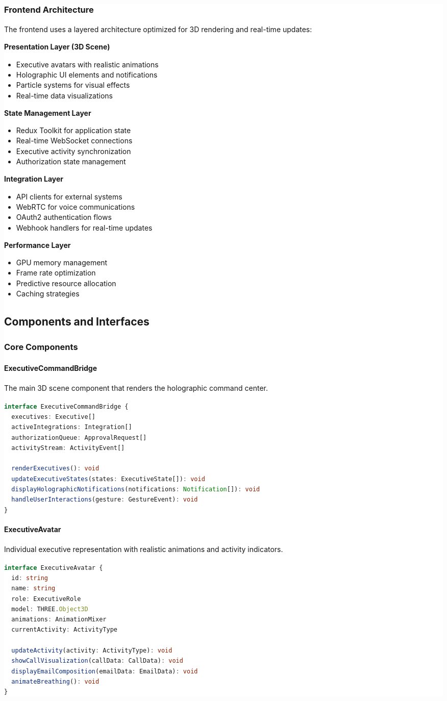 ### Frontend Architecture

The frontend uses a layered architecture optimized for 3D rendering and real-time updates:

**Presentation Layer (3D Scene)**
- Executive avatars with realistic animations
- Holographic UI elements and notifications
- Particle systems for visual effects
- Real-time data visualizations

**State Management Layer**
- Redux Toolkit for application state
- Real-time WebSocket connections
- Executive activity synchronization
- Authorization state management

**Integration Layer**
- API clients for external systems
- WebRTC for voice communications
- OAuth2 authentication flows
- Webhook handlers for real-time updates

**Performance Layer**
- GPU memory management
- Frame rate optimization
- Predictive resource allocation
- Caching strategies

## Components and Interfaces

### Core Components

#### ExecutiveCommandBridge
The main 3D scene component that renders the holographic command center.

```typescript
interface ExecutiveCommandBridge {
  executives: Executive[]
  activeIntegrations: Integration[]
  authorizationQueue: ApprovalRequest[]
  activityStream: ActivityEvent[]
  
  renderExecutives(): void
  updateExecutiveStates(states: ExecutiveState[]): void
  displayHolographicNotifications(notifications: Notification[]): void
  handleUserInteractions(gesture: GestureEvent): void
}
```

#### ExecutiveAvatar
Individual executive representation with realistic animations and activity indicators.

```typescript
interface ExecutiveAvatar {
  id: string
  name: string
  role: ExecutiveRole
  model: THREE.Object3D
  animations: AnimationMixer
  currentActivity: ActivityType
  
  updateActivity(activity: ActivityType): void
  showCallVisualization(callData: CallData): void
  displayEmailComposition(emailData: EmailData): void
  animateBreathing(): void
}
```